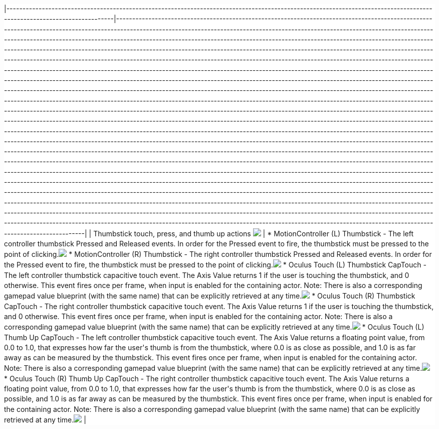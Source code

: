 |----------------------------------------------------------------------------------------------------------------------------------------------------------------------|-----------------------------------------------------------------------------------------------------------------------------------------------------------------------------------------------------------------------------------------------------------------------------------------------------------------------------------------------------------------------------------------------------------------------------------------------------------------------------------------------------------------------------------------------------------------------------------------------------------------------------------------------------------------------------------------------------------------------------------------------------------------------------------------------------------------------------------------------------------------------------------------------------------------------------------------------------------------------------------------------------------------------------------------------------------------------------------------------------------------------------------------------------------------------------------------------------------------------------------------------------------------------------------------------------------------------------------------------------------------------------------------------------------------------------------------------------------------------------------------------------------------------------------------------------------------------------------------------------------------------------------------------------------------------------------------------------------------------------------------------------------------------------------------------------------------------------------------------------------------------------------------------------------------------------------------------------------------------------------------------------------------------------------------------------------------------------------------------------------------------------------------------------------------------------------------------------------------------------------------------------------------------------------------------------------------------------------------------------------------------------------------------------------------------------------------------------------------------------------------------------------------------------------------------------------------------------------------------------------------------------------------------------------------------------------------------------------------------------------------------------------------------------------------------------------------------------------------------------------------------------------------------|
|       Thumbstick touch, press, and thumb up actions            ![](/images/documentationunreallatestconceptsunreal-controller-input-mapping-reference-23.png)       | * MotionController (L) Thumbstick - The left controller thumbstick Pressed and Released events. In order for the Pressed event to fire, the thumbstick must be pressed to the point of clicking.![](/images/documentationunreallatestconceptsunreal-controller-input-mapping-reference-24.png)  * MotionController (R) Thumbstick - The right controller thumbstick Pressed and Released events. In order for the Pressed event to fire, the thumbstick must be pressed to the point of clicking.![](/images/documentationunreallatestconceptsunreal-controller-input-mapping-reference-25.png)  * Oculus Touch (L) Thumbstick CapTouch - The left controller thumbstick capacitive touch event. The Axis Value returns 1 if the user is touching the thumbstick, and 0 otherwise. This event fires once per frame, when input is enabled for the containing actor. Note: There is also a corresponding gamepad value blueprint (with the same name) that can be explicitly retrieved at any time.![](/images/documentationunreallatestconceptsunreal-controller-input-mapping-reference-26.png)  * Oculus Touch (R) Thumbstick CapTouch - The right controller thumbstick capacitive touch event. The Axis Value returns 1 if the user is touching the thumbstick, and 0 otherwise. This event fires once per frame, when input is enabled for the containing actor. Note: There is also a corresponding gamepad value blueprint (with the same name) that can be explicitly retrieved at any time.![](/images/documentationunreallatestconceptsunreal-controller-input-mapping-reference-27.png)  * Oculus Touch (L) Thumb Up CapTouch - The left controller thumbstick capacitive touch event. The Axis Value returns a floating point value, from 0.0 to 1.0, that expresses how far the user's thumb is from the thumbstick, where 0.0 is as close as possible, and 1.0 is as far away as can be measured by the thumbstick. This event fires once per frame, when input is enabled for the containing actor. Note: There is also a corresponding gamepad value blueprint (with the same name) that can be explicitly retrieved at any time.![](/images/documentationunreallatestconceptsunreal-controller-input-mapping-reference-28.png)  * Oculus Touch (R) Thumb Up CapTouch - The right controller thumbstick capacitive touch event. The Axis Value returns a floating point value, from 0.0 to 1.0, that expresses how far the user's thumb is from the thumbstick, where 0.0 is as close as possible, and 1.0 is as far away as can be measured by the thumbstick. This event fires once per frame, when input is enabled for the containing actor. Note: There is also a corresponding gamepad value blueprint (with the same name) that can be explicitly retrieved at any time.![](/images/documentationunreallatestconceptsunreal-controller-input-mapping-reference-29.png) |